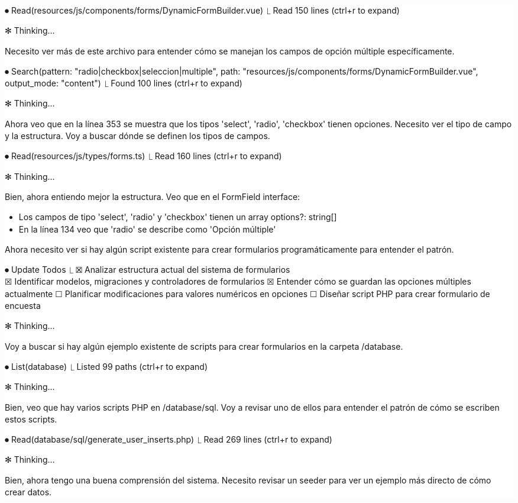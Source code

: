 ⏺ Read(resources/js/components/forms/DynamicFormBuilder.vue)
  ⎿  Read 150 lines (ctrl+r to expand)

✻ Thinking…

  Necesito ver más de este archivo para entender cómo se manejan los campos de 
  opción múltiple específicamente.

⏺ Search(pattern: "radio|checkbox|seleccion|multiple", path:
        "resources/js/components/forms/DynamicFormBuilder.vue", output_mode:
        "content")
  ⎿  Found 100 lines (ctrl+r to expand)

✻ Thinking…

  Ahora veo que en la línea 353 se muestra que los tipos 'select', 'radio', 
  'checkbox' tienen opciones. Necesito ver el tipo de campo y la estructura. Voy 
  a buscar dónde se definen los tipos de campos.

⏺ Read(resources/js/types/forms.ts)
  ⎿  Read 160 lines (ctrl+r to expand)

✻ Thinking…

  Bien, ahora entiendo mejor la estructura. Veo que en el FormField interface:
  - Los campos de tipo 'select', 'radio' y 'checkbox' tienen un array options?: 
  string[] 
  - En la línea 134 veo que 'radio' se describe como 'Opción múltiple'

  Ahora necesito ver si hay algún script existente para crear formularios 
  programáticamente para entender el patrón.

⏺ Update Todos
  ⎿  ☒ Analizar estructura actual del sistema de formularios          
     ☒ Identificar modelos, migraciones y controladores de formularios
     ☒ Entender cómo se guardan las opciones múltiples actualmente
     ☐ Planificar modificaciones para valores numéricos en opciones
     ☐ Diseñar script PHP para crear formulario de encuesta

✻ Thinking…

  Voy a buscar si hay algún ejemplo existente de scripts para crear formularios 
  en la carpeta /database.

⏺ List(database)
  ⎿  Listed 99 paths (ctrl+r to expand)

✻ Thinking…

  Bien, veo que hay varios scripts PHP en /database/sql. Voy a revisar uno de 
  ellos para entender el patrón de cómo se escriben estos scripts.

⏺ Read(database/sql/generate_user_inserts.php)
  ⎿  Read 269 lines (ctrl+r to expand)

✻ Thinking…

  Bien, ahora tengo una buena comprensión del sistema. Necesito revisar un seeder
   para ver un ejemplo más directo de cómo crear datos.
